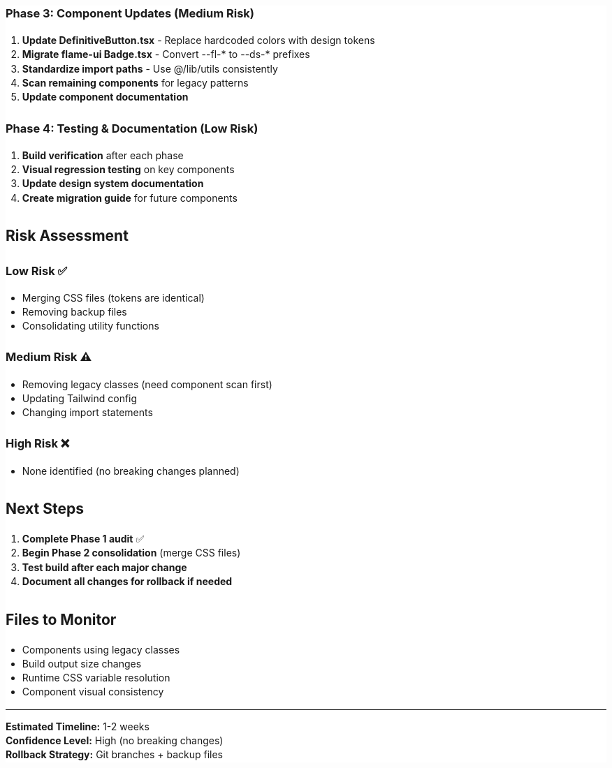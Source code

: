 ### Phase 3: Component Updates (Medium Risk)
1. **Update DefinitiveButton.tsx** - Replace hardcoded colors with design tokens
2. **Migrate flame-ui Badge.tsx** - Convert --fl-* to --ds-* prefixes
3. **Standardize import paths** - Use @/lib/utils consistently
4. **Scan remaining components** for legacy patterns
5. **Update component documentation**

### Phase 4: Testing & Documentation (Low Risk)
1. **Build verification** after each phase
2. **Visual regression testing** on key components
3. **Update design system documentation**
4. **Create migration guide** for future components

## Risk Assessment

### Low Risk ✅
- Merging CSS files (tokens are identical)
- Removing backup files
- Consolidating utility functions

### Medium Risk ⚠️
- Removing legacy classes (need component scan first)
- Updating Tailwind config
- Changing import statements

### High Risk ❌
- None identified (no breaking changes planned)

## Next Steps

1. **Complete Phase 1 audit** ✅
2. **Begin Phase 2 consolidation** (merge CSS files)
3. **Test build after each major change**
4. **Document all changes for rollback if needed**

## Files to Monitor
- Components using legacy classes
- Build output size changes
- Runtime CSS variable resolution
- Component visual consistency

---

**Estimated Timeline:** 1-2 weeks  
**Confidence Level:** High (no breaking changes)  
**Rollback Strategy:** Git branches + backup files
